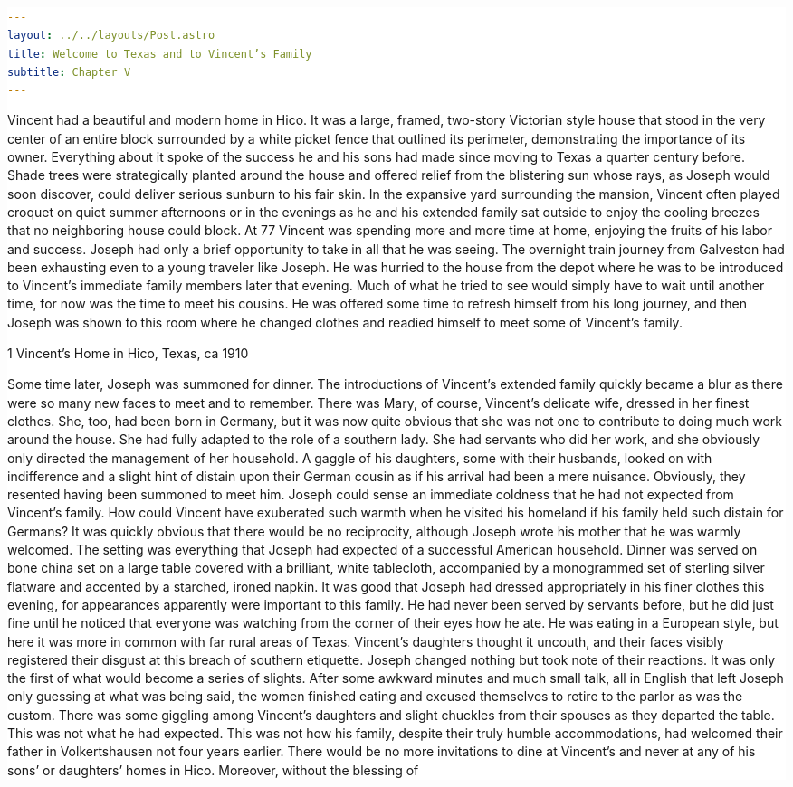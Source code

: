 ```yaml
---
layout: ../../layouts/Post.astro
title: Welcome to Texas and to Vincent’s Family
subtitle: Chapter V
---
```


 Vincent had a beautiful and modern home in Hico. It was a large, framed,  two-story Victorian style house that stood in the very center of an entire block surrounded by a white picket fence that outlined its  perimeter, demonstrating the importance of its owner. Everything about it spoke of the success he and his sons had made since moving  to Texas a quarter century before. Shade trees were strategically planted around the house and offered relief from the blistering  sun whose rays, as Joseph would soon discover, could deliver serious sunburn to his fair skin. In the expansive yard surrounding the  mansion, Vincent often played croquet on quiet summer afternoons or in the evenings as he and his extended family sat outside  to enjoy the cooling breezes that no neighboring house could block. At 77 Vincent was spending more and more time at home,  enjoying the fruits of his labor and success. Joseph had only a brief opportunity to take in all that he was seeing. The overnight  train journey from Galveston had been exhausting even to a young traveler like Joseph. He was hurried to the house from the depot  where he was to be introduced to Vincent’s immediate family members later that evening. Much of what he tried to see would simply  have to wait until another time, for now was the time to meet his cousins. He was offered some time to refresh himself from his long  journey, and then Joseph was shown to this room where he changed clothes and readied himself to meet some of Vincent’s family.

 1 Vincent’s Home in Hico, Texas, ca 1910

Some time later, Joseph was summoned for dinner. The introductions of Vincent’s extended family quickly became a blur as there were so many new faces to meet and to remember. There was Mary, of course, Vincent’s delicate wife, dressed in her finest clothes. She, too, had been born in Germany, but it was now quite obvious that she was not one to contribute to doing much work around the house. She had fully adapted to the role of a southern lady. She had servants who did her work, and she obviously only directed the management of her household. A gaggle of his daughters, some with their husbands, looked on with indifference and a slight hint of distain upon their German cousin as if his arrival had been a mere nuisance. Obviously, they resented having been
summoned to meet him. Joseph could sense an immediate coldness that he had not expected from Vincent’s family. How could Vincent have exuberated such warmth when he visited his homeland if his family
held such distain for Germans? It was quickly obvious that there would be no reciprocity, although Joseph wrote his mother
that he was warmly welcomed.
The setting was everything that Joseph had expected of a successful American
household. Dinner was served on bone china
set on a large table covered with a brilliant, white tablecloth, accompanied by
a monogrammed set of sterling silver flatware and
accented by a starched, ironed napkin. It was good that Joseph had dressed
appropriately in his finer clothes this evening, for
appearances apparently were important to this family. He had never been served
by servants before, but he did just fine until he
noticed that everyone was watching from the corner of their eyes how he ate. He
was eating in a European style, but here it was
more in common with far rural areas of Texas. Vincent’s daughters thought it
uncouth, and their faces visibly registered their disgust
at this breach of southern etiquette. Joseph changed nothing but took note of
their reactions. It was only the first of what would
become a series of slights. After some awkward minutes and much small talk, all
in English that left Joseph only guessing at what was
being said, the women finished eating and excused themselves to retire to the
parlor as was the custom. There was some giggling
among Vincent’s daughters and slight chuckles from their spouses as they
departed the table.
This was not what he had expected.  This was not how his family, despite their
truly humble accommodations, had
welcomed their father in Volkertshausen not four years earlier. There would be
no more invitations to dine at Vincent’s and never at
any of his sons’ or daughters’ homes in Hico. Moreover, without the blessing of